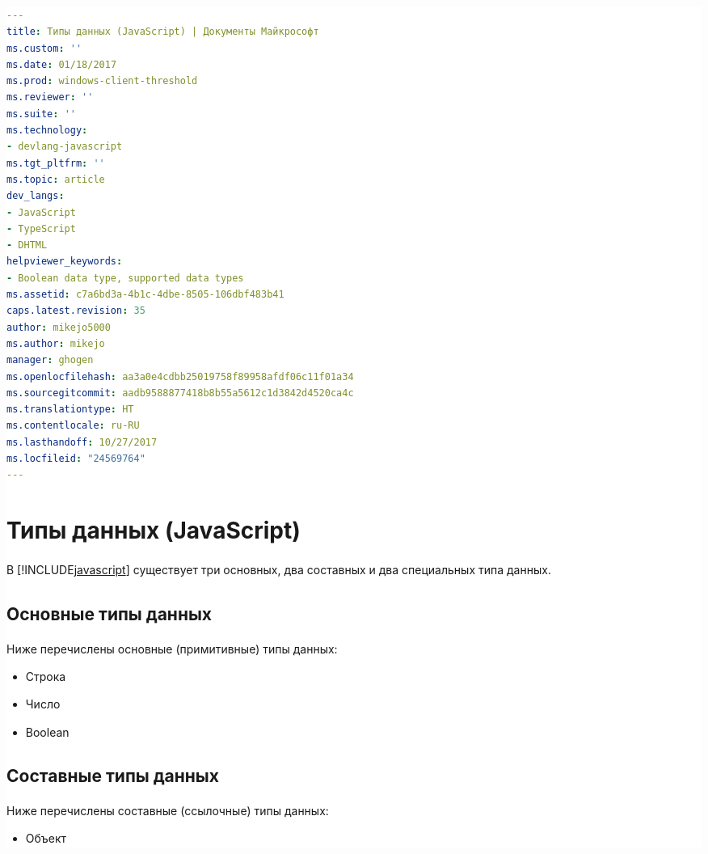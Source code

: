 ```yaml
---
title: Типы данных (JavaScript) | Документы Майкрософт
ms.custom: ''
ms.date: 01/18/2017
ms.prod: windows-client-threshold
ms.reviewer: ''
ms.suite: ''
ms.technology:
- devlang-javascript
ms.tgt_pltfrm: ''
ms.topic: article
dev_langs:
- JavaScript
- TypeScript
- DHTML
helpviewer_keywords:
- Boolean data type, supported data types
ms.assetid: c7a6bd3a-4b1c-4dbe-8505-106dbf483b41
caps.latest.revision: 35
author: mikejo5000
ms.author: mikejo
manager: ghogen
ms.openlocfilehash: aa3a0e4cdbb25019758f89958afdf06c11f01a34
ms.sourcegitcommit: aadb9588877418b8b55a5612c1d3842d4520ca4c
ms.translationtype: HT
ms.contentlocale: ru-RU
ms.lasthandoff: 10/27/2017
ms.locfileid: "24569764"
---
```

# <a name="data-types-javascript"></a>Типы данных (JavaScript)
В [!INCLUDE[javascript](../javascript/includes/javascript-md.md)] существует три основных, два составных и два специальных типа данных.  
  
## <a name="primary-data-types"></a>Основные типы данных  
 Ниже перечислены основные (примитивные) типы данных:  
  
-   Строка  
  
-   Число  
  
-   Boolean  
  
## <a name="composite-data-types"></a>Составные типы данных  
 Ниже перечислены составные (ссылочные) типы данных:  
  
-   Объект  
  